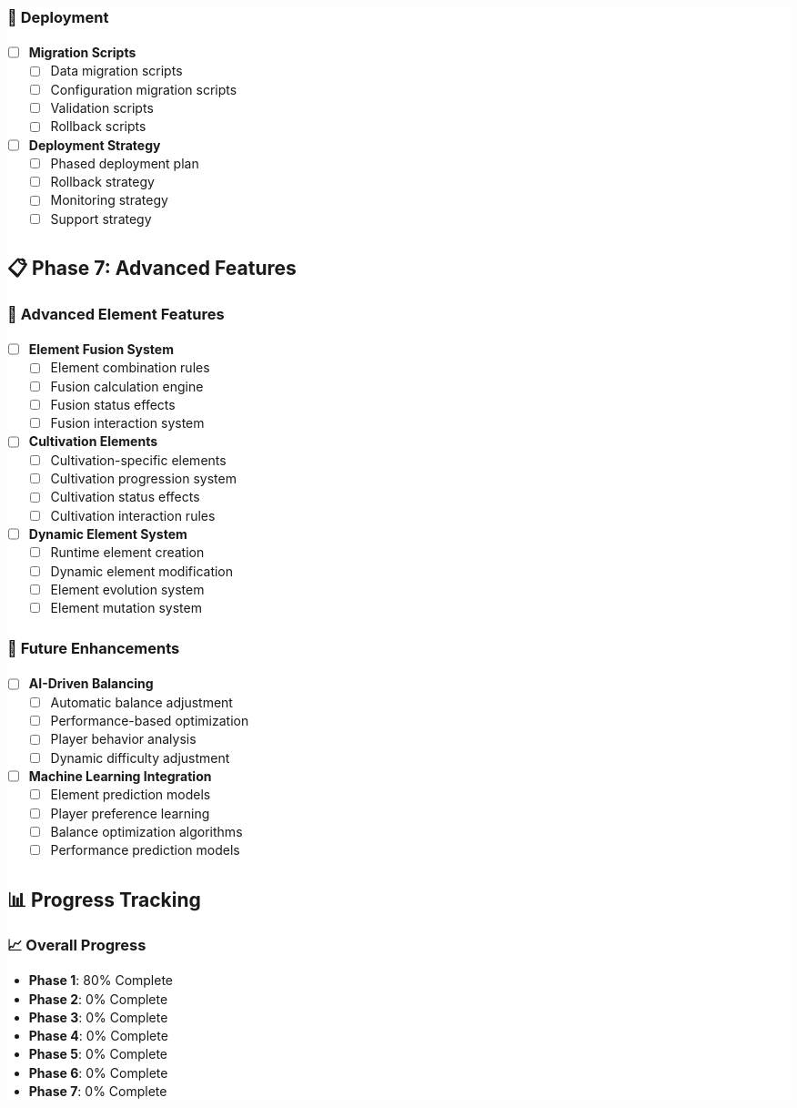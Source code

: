 ### 🚀 **Deployment**
- [ ] **Migration Scripts**
  - [ ] Data migration scripts
  - [ ] Configuration migration scripts
  - [ ] Validation scripts
  - [ ] Rollback scripts

- [ ] **Deployment Strategy**
  - [ ] Phased deployment plan
  - [ ] Rollback strategy
  - [ ] Monitoring strategy
  - [ ] Support strategy

## 📋 **Phase 7: Advanced Features**

### 🌟 **Advanced Element Features**
- [ ] **Element Fusion System**
  - [ ] Element combination rules
  - [ ] Fusion calculation engine
  - [ ] Fusion status effects
  - [ ] Fusion interaction system

- [ ] **Cultivation Elements**
  - [ ] Cultivation-specific elements
  - [ ] Cultivation progression system
  - [ ] Cultivation status effects
  - [ ] Cultivation interaction rules

- [ ] **Dynamic Element System**
  - [ ] Runtime element creation
  - [ ] Dynamic element modification
  - [ ] Element evolution system
  - [ ] Element mutation system

### 🔮 **Future Enhancements**
- [ ] **AI-Driven Balancing**
  - [ ] Automatic balance adjustment
  - [ ] Performance-based optimization
  - [ ] Player behavior analysis
  - [ ] Dynamic difficulty adjustment

- [ ] **Machine Learning Integration**
  - [ ] Element prediction models
  - [ ] Player preference learning
  - [ ] Balance optimization algorithms
  - [ ] Performance prediction models

## 📊 **Progress Tracking**

### 📈 **Overall Progress**
- **Phase 1**: 80% Complete
- **Phase 2**: 0% Complete
- **Phase 3**: 0% Complete
- **Phase 4**: 0% Complete
- **Phase 5**: 0% Complete
- **Phase 6**: 0% Complete
- **Phase 7**: 0% Complete
